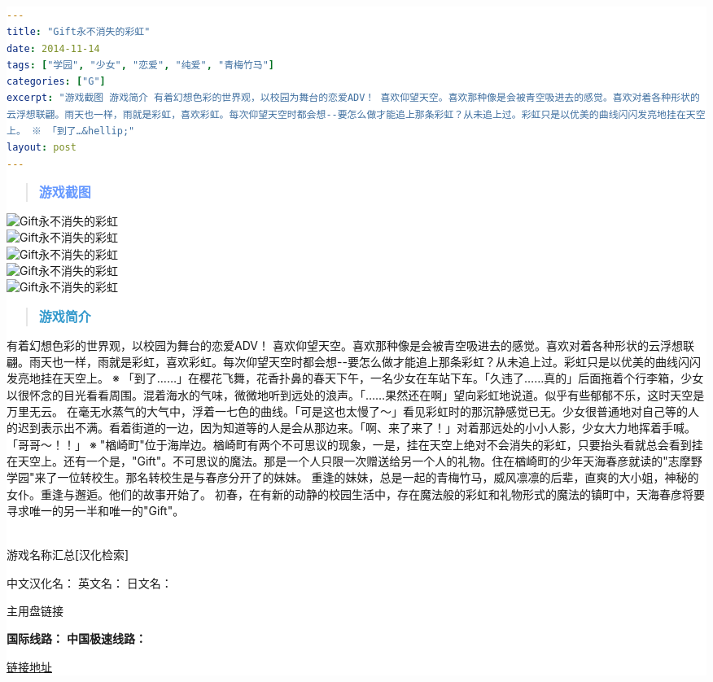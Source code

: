 ```yaml
---
title: "Gift永不消失的彩虹"
date: 2014-11-14
tags: ["学园", "少女", "恋爱", "纯爱", "青梅竹马"]
categories: ["G"]
excerpt: "游戏截图 游戏简介 有着幻想色彩的世界观，以校园为舞台的恋爱ADV！ 喜欢仰望天空。喜欢那种像是会被青空吸进去的感觉。喜欢对着各种形状的云浮想联翩。雨天也一样，雨就是彩虹，喜欢彩虹。每次仰望天空时都会想--要怎么做才能追上那条彩虹？从未追上过。彩虹只是以优美的曲线闪闪发亮地挂在天空上。 ※ 「到了…&hellip;"
layout: post
---
```


<div>
<blockquote><b><span style="font-size: 12pt; color: #6699ff;">游戏截图</span></b></blockquote>
<div><img title="点击放大" src="https://yyddd.gogogal.top/wp-content/uploads/2025/04/20250429_6810fe1816eb8.webp" alt="Gift永不消失的彩虹" width="650" /></div>
<div><img title="点击放大" src="https://yyddd.gogogal.top/wp-content/uploads/2025/04/20250429_6810fe19af16e.webp" alt="Gift永不消失的彩虹" width="650" /></div>
<div><img title="点击放大" src="https://yyddd.gogogal.top/wp-content/uploads/2025/04/20250429_6810fe1b45204.webp" alt="Gift永不消失的彩虹" width="650" /></div>
<div><img title="点击放大" src="https://yyddd.gogogal.top/wp-content/uploads/2025/04/20250429_6810fe1d302e3.webp" alt="Gift永不消失的彩虹" width="650" /></div>
<div><img title="点击放大" src="https://yyddd.gogogal.top/wp-content/uploads/2025/04/20250429_6810fe1f0544c.webp" alt="Gift永不消失的彩虹" width="650" /></div>
<blockquote><b><span style="font-size: 12pt; color: #3399cc;">游戏简介</span></b></blockquote>
<div>有着幻想色彩的世界观，以校园为舞台的恋爱ADV！
喜欢仰望天空。喜欢那种像是会被青空吸进去的感觉。喜欢对着各种形状的云浮想联翩。雨天也一样，雨就是彩虹，喜欢彩虹。每次仰望天空时都会想--要怎么做才能追上那条彩虹？从未追上过。彩虹只是以优美的曲线闪闪发亮地挂在天空上。
※
「到了……」在樱花飞舞，花香扑鼻的春天下午，一名少女在车站下车。「久违了……真的」后面拖着个行李箱，少女以很怀念的目光看看周围。混着海水的气味，微微地听到远处的浪声。「……果然还在啊」望向彩虹地说道。似乎有些郁郁不乐，这时天空是万里无云。
在毫无水蒸气的大气中，浮着一七色的曲线。「可是这也太慢了～」看见彩虹时的那沉静感觉已无。少女很普通地对自己等的人的迟到表示出不满。看着街道的一边，因为知道等的人是会从那边来。「啊、来了来了！」对着那远处的小小人影，少女大力地挥着手喊。「哥哥～！！」
※
"楢崎町"位于海岸边。楢崎町有两个不可思议的现象，一是，挂在天空上绝对不会消失的彩虹，只要抬头看就总会看到挂在天空上。还有一个是，"Gift"。不可思议的魔法。那是一个人只限一次赠送给另一个人的礼物。住在楢崎町的少年天海春彦就读的"志摩野学园"来了一位转校生。那名转校生是与春彦分开了的妹妹。
重逢的妹妹，总是一起的青梅竹马，威风凛凛的后辈，直爽的大小姐，神秘的女仆。重逢与邂逅。他们的故事开始了。
初春，在有新的动静的校园生活中，存在魔法般的彩虹和礼物形式的魔法的镇町中，天海春彦将要寻求唯一的另一半和唯一的"Gift"。</div>
&nbsp;

游戏名称汇总[汉化检索]

中文汉化名：
英文名：
日文名：
</div>
<div class="panel panel-primary">
<div class="panel-heading">主用盘链接</div>
<div class="panel-body">

<b>国际线路：</b>
<b>中国极速线路：</b>



<a href="https://pan.xunlei.com/s/VORVM1mqQUKtXVzBBbcmgYeZA1?pwd=c9tu#">链接地址</a>
